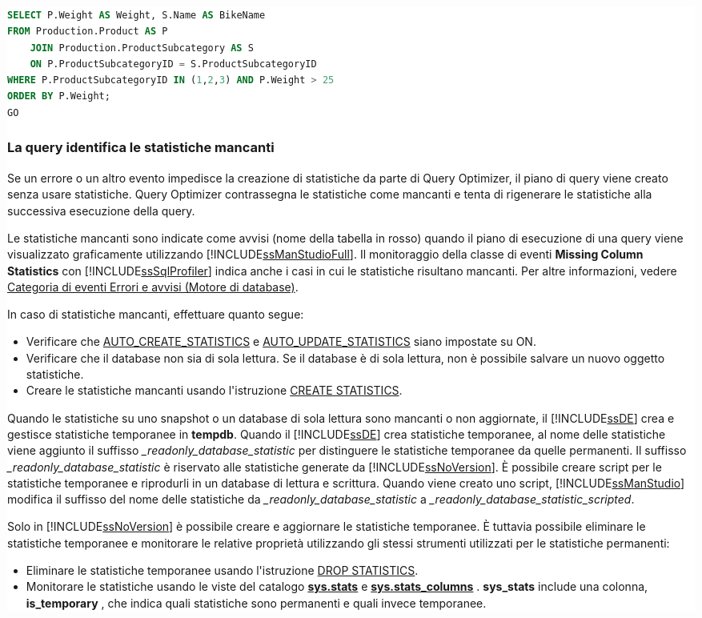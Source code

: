 ```sql  
SELECT P.Weight AS Weight, S.Name AS BikeName  
FROM Production.Product AS P  
    JOIN Production.ProductSubcategory AS S   
    ON P.ProductSubcategoryID = S.ProductSubcategoryID  
WHERE P.ProductSubcategoryID IN (1,2,3) AND P.Weight > 25  
ORDER BY P.Weight;  
GO  
```  
  
### <a name="query-identifies-missing-statistics"></a>La query identifica le statistiche mancanti  
Se un errore o un altro evento impedisce la creazione di statistiche da parte di Query Optimizer, il piano di query viene creato senza usare statistiche. Query Optimizer contrassegna le statistiche come mancanti e tenta di rigenerare le statistiche alla successiva esecuzione della query.  
  
Le statistiche mancanti sono indicate come avvisi (nome della tabella in rosso) quando il piano di esecuzione di una query viene visualizzato graficamente utilizzando [!INCLUDE[ssManStudioFull](../../includes/ssmanstudiofull-md.md)]. Il monitoraggio della classe di eventi **Missing Column Statistics** con [!INCLUDE[ssSqlProfiler](../../includes/sssqlprofiler-md.md)] indica anche i casi in cui le statistiche risultano mancanti. Per altre informazioni, vedere [Categoria di eventi Errori e avvisi &#40;Motore di database&#41;](../../relational-databases/event-classes/errors-and-warnings-event-category-database-engine.md).  
  
 In caso di statistiche mancanti, effettuare quanto segue:  
  
* Verificare che [AUTO_CREATE_STATISTICS](../../t-sql/statements/alter-database-transact-sql-set-options.md#auto_create_statistics) e [AUTO_UPDATE_STATISTICS](../../t-sql/statements/alter-database-transact-sql-set-options.md#auto_update_statistics) siano impostate su ON.  
* Verificare che il database non sia di sola lettura. Se il database è di sola lettura, non è possibile salvare un nuovo oggetto statistiche.  
* Creare le statistiche mancanti usando l'istruzione [CREATE STATISTICS](../../t-sql/statements/create-statistics-transact-sql.md).  
  
Quando le statistiche su uno snapshot o un database di sola lettura sono mancanti o non aggiornate, il [!INCLUDE[ssDE](../../includes/ssde-md.md)] crea e gestisce statistiche temporanee in **tempdb**. Quando il [!INCLUDE[ssDE](../../includes/ssde-md.md)] crea statistiche temporanee, al nome delle statistiche viene aggiunto il suffisso *_readonly_database_statistic* per distinguere le statistiche temporanee da quelle permanenti. Il suffisso *_readonly_database_statistic* è riservato alle statistiche generate da [!INCLUDE[ssNoVersion](../../includes/ssnoversion-md.md)]. È possibile creare script per le statistiche temporanee e riprodurli in un database di lettura e scrittura. Quando viene creato uno script, [!INCLUDE[ssManStudio](../../includes/ssmanstudio-md.md)] modifica il suffisso del nome delle statistiche da *_readonly_database_statistic* a *_readonly_database_statistic_scripted*.  
  
Solo in [!INCLUDE[ssNoVersion](../../includes/ssnoversion-md.md)] è possibile creare e aggiornare le statistiche temporanee. È tuttavia possibile eliminare le statistiche temporanee e monitorare le relative proprietà utilizzando gli stessi strumenti utilizzati per le statistiche permanenti:  
  
* Eliminare le statistiche temporanee usando l'istruzione [DROP STATISTICS](../../t-sql/statements/drop-statistics-transact-sql.md).  
* Monitorare le statistiche usando le viste del catalogo **[sys.stats](../../relational-databases/system-catalog-views/sys-stats-transact-sql.md)** e **[sys.stats_columns](../../relational-databases/system-catalog-views/sys-stats-columns-transact-sql.md)** . **sys_stats** include una colonna, **is_temporary** , che indica quali statistiche sono permanenti e quali invece temporanee.  
  